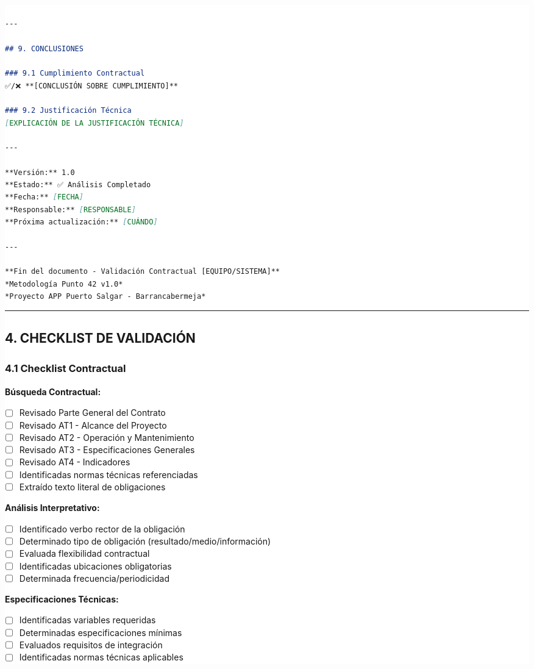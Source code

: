 ```markdown

---

## 9. CONCLUSIONES

### 9.1 Cumplimiento Contractual
✅/❌ **[CONCLUSIÓN SOBRE CUMPLIMIENTO]**

### 9.2 Justificación Técnica
[EXPLICACIÓN DE LA JUSTIFICACIÓN TÉCNICA]

---

**Versión:** 1.0  
**Estado:** ✅ Análisis Completado  
**Fecha:** [FECHA]  
**Responsable:** [RESPONSABLE]  
**Próxima actualización:** [CUÁNDO]

---

**Fin del documento - Validación Contractual [EQUIPO/SISTEMA]**  
*Metodología Punto 42 v1.0*  
*Proyecto APP Puerto Salgar - Barrancabermeja*
```

---

## 4. CHECKLIST DE VALIDACIÓN

### 4.1 Checklist Contractual

**Búsqueda Contractual:**
- [ ] Revisado Parte General del Contrato
- [ ] Revisado AT1 - Alcance del Proyecto
- [ ] Revisado AT2 - Operación y Mantenimiento
- [ ] Revisado AT3 - Especificaciones Generales
- [ ] Revisado AT4 - Indicadores
- [ ] Identificadas normas técnicas referenciadas
- [ ] Extraído texto literal de obligaciones

**Análisis Interpretativo:**
- [ ] Identificado verbo rector de la obligación
- [ ] Determinado tipo de obligación (resultado/medio/información)
- [ ] Evaluada flexibilidad contractual
- [ ] Identificadas ubicaciones obligatorias
- [ ] Determinada frecuencia/periodicidad

**Especificaciones Técnicas:**
- [ ] Identificadas variables requeridas
- [ ] Determinadas especificaciones mínimas
- [ ] Evaluados requisitos de integración
- [ ] Identificadas normas técnicas aplicables

